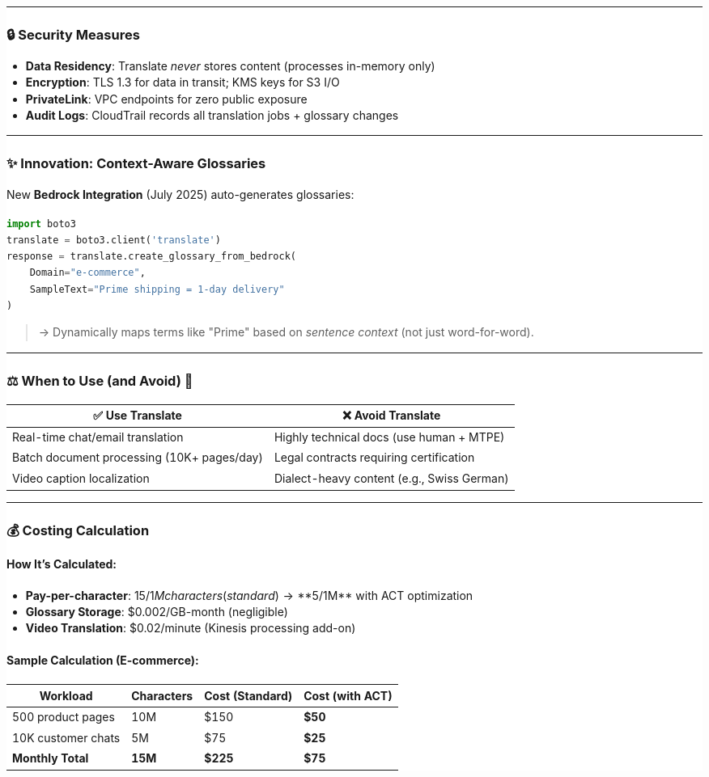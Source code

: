 ***

### 🔒 Security Measures

* **Data Residency**: Translate _never_ stores content (processes in-memory only)
* **Encryption**: TLS 1.3 for data in transit; KMS keys for S3 I/O
* **PrivateLink**: VPC endpoints for zero public exposure
* **Audit Logs**: CloudTrail records all translation jobs + glossary changes

***

### ✨ Innovation: Context-Aware Glossaries

New **Bedrock Integration** (July 2025) auto-generates glossaries:

```python
import boto3
translate = boto3.client('translate')
response = translate.create_glossary_from_bedrock(
    Domain="e-commerce",
    SampleText="Prime shipping = 1-day delivery"
)
```

> → Dynamically maps terms like "Prime" based on _sentence context_ (not just word-for-word).

***

### ⚖️ When to Use (and Avoid) 🚦

| **✅ Use Translate**                        | **❌ Avoid Translate**                      |
| ------------------------------------------ | ------------------------------------------ |
| Real-time chat/email translation           | Highly technical docs (use human + MTPE)   |
| Batch document processing (10K+ pages/day) | Legal contracts requiring certification    |
| Video caption localization                 | Dialect-heavy content (e.g., Swiss German) |

***

### 💰 Costing Calculation

#### How It’s Calculated:

* **Pay-per-character**: $15/1M characters (standard) → **$5/1M** with ACT optimization
* **Glossary Storage**: $0.002/GB-month (negligible)
* **Video Translation**: $0.02/minute (Kinesis processing add-on)

#### Sample Calculation (E-commerce):

| **Workload**       | Characters | Cost (Standard) | Cost (with ACT) |
| ------------------ | ---------- | --------------- | --------------- |
| 500 product pages  | 10M        | $150            | **$50**         |
| 10K customer chats | 5M         | $75             | **$25**         |
| **Monthly Total**  | **15M**    | **$225**        | **$75**         |
